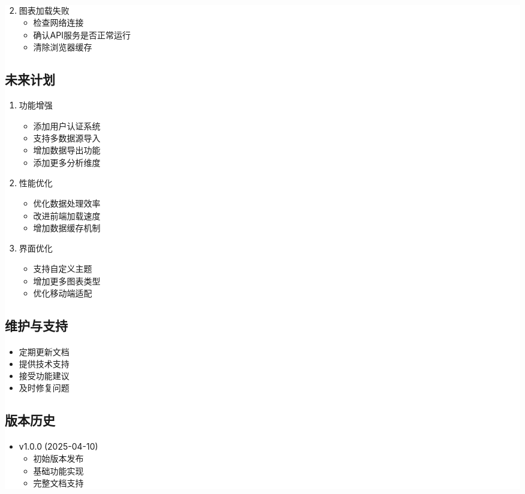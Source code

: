 2. 图表加载失败
   - 检查网络连接
   - 确认API服务是否正常运行
   - 清除浏览器缓存

## 未来计划

1. 功能增强
   - 添加用户认证系统
   - 支持多数据源导入
   - 增加数据导出功能
   - 添加更多分析维度

2. 性能优化
   - 优化数据处理效率
   - 改进前端加载速度
   - 增加数据缓存机制

3. 界面优化
   - 支持自定义主题
   - 增加更多图表类型
   - 优化移动端适配

## 维护与支持

- 定期更新文档
- 提供技术支持
- 接受功能建议
- 及时修复问题

## 版本历史

- v1.0.0 (2025-04-10)
  - 初始版本发布
  - 基础功能实现
  - 完整文档支持 